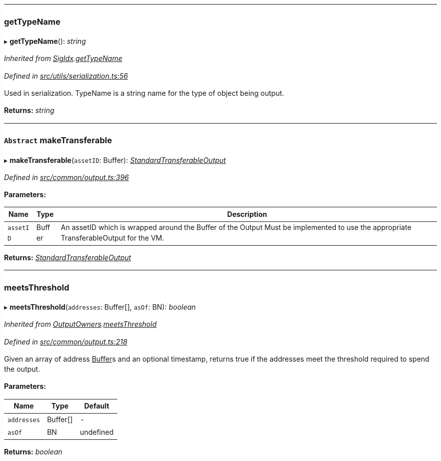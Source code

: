 ___

###  getTypeName

▸ **getTypeName**(): *string*

*Inherited from [SigIdx](common_signature.sigidx.md).[getTypeName](common_signature.sigidx.md#gettypename)*

*Defined in [src/utils/serialization.ts:56](https://github.com/ava-labs/avalanchejs/blob/62a14d4/src/utils/serialization.ts#L56)*

Used in serialization. TypeName is a string name for the type of object being output.

**Returns:** *string*

___

### `Abstract` makeTransferable

▸ **makeTransferable**(`assetID`: Buffer): *[StandardTransferableOutput](common_output.standardtransferableoutput.md)*

*Defined in [src/common/output.ts:396](https://github.com/ava-labs/avalanchejs/blob/62a14d4/src/common/output.ts#L396)*

**Parameters:**

Name | Type | Description |
------ | ------ | ------ |
`assetID` | Buffer | An assetID which is wrapped around the Buffer of the Output  Must be implemented to use the appropriate TransferableOutput for the VM.  |

**Returns:** *[StandardTransferableOutput](common_output.standardtransferableoutput.md)*

___

###  meetsThreshold

▸ **meetsThreshold**(`addresses`: Buffer[], `asOf`: BN): *boolean*

*Inherited from [OutputOwners](common_output.outputowners.md).[meetsThreshold](common_output.outputowners.md#meetsthreshold)*

*Defined in [src/common/output.ts:218](https://github.com/ava-labs/avalanchejs/blob/62a14d4/src/common/output.ts#L218)*

Given an array of address [Buffer](https://github.com/feross/buffer)s and an optional timestamp, returns true if the addresses meet the threshold required to spend the output.

**Parameters:**

Name | Type | Default |
------ | ------ | ------ |
`addresses` | Buffer[] | - |
`asOf` | BN | undefined |

**Returns:** *boolean*
